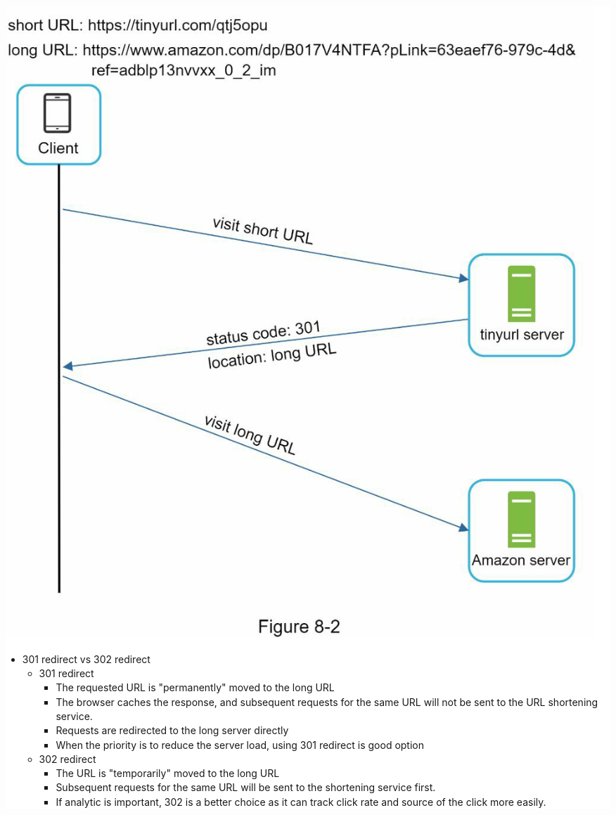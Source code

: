 ![Figure 8-2](./images_kh/fig-8-2.png)

- 301 redirect vs 302 redirect
  - 301 redirect
    - The requested URL is "permanently" moved to the long URL
    - The browser caches the response, and subsequent requests for the same URL will not be sent to the URL shortening service.
    - Requests are redirected to the long server directly
    - When the priority is to reduce the server load, using 301 redirect is good option
  - 302 redirect
    - The URL is "temporarily" moved to the long URL
    - Subsequent requests for the same URL will be sent to the shortening service first.
    - If analytic is important, 302 is a better choice as it can track click rate and source of the click more easily.
